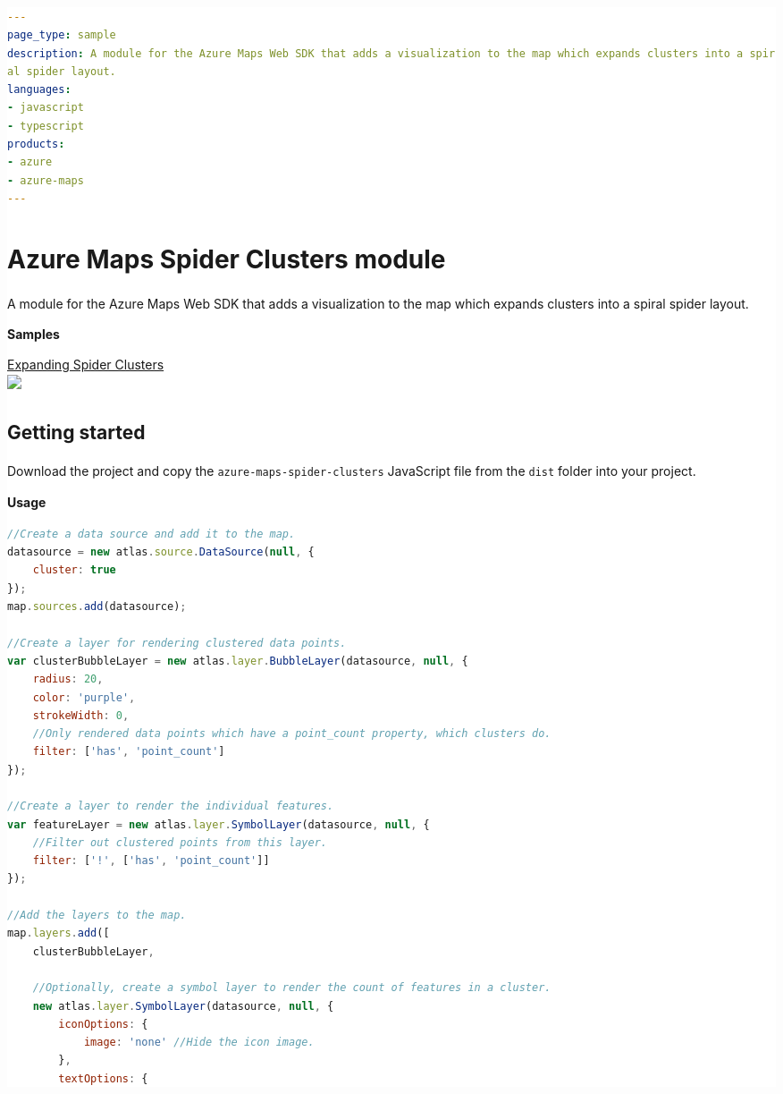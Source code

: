 ```yaml
---
page_type: sample
description: A module for the Azure Maps Web SDK that adds a visualization to the map which expands clusters into a spiral spider layout.
languages:
- javascript
- typescript
products:
- azure
- azure-maps
---
```


# Azure Maps Spider Clusters module

A module for the Azure Maps Web SDK that adds a visualization to the map which expands clusters into a spiral spider layout.

**Samples**

[Expanding Spider Clusters](https://azuremapscodesamples.azurewebsites.net/index.html?sample=Expanding%20Spider%20Clusters)
<br/>[<img src="https://github.com/Azure-Samples/AzureMapsCodeSamples/raw/master/AzureMapsCodeSamples/SiteResources/screenshots/Expanding-Spider-Clusters.gif" height="200px">](https://azuremapscodesamples.azurewebsites.net/index.html?sample=Expanding%20Spider%20Clusters)

## Getting started

Download the project and copy the `azure-maps-spider-clusters` JavaScript file from the `dist` folder into your project. 

**Usage**

```JavaScript
//Create a data source and add it to the map.
datasource = new atlas.source.DataSource(null, {
    cluster: true
});
map.sources.add(datasource);

//Create a layer for rendering clustered data points.
var clusterBubbleLayer = new atlas.layer.BubbleLayer(datasource, null, {
    radius: 20,
    color: 'purple',
    strokeWidth: 0,
    //Only rendered data points which have a point_count property, which clusters do.
    filter: ['has', 'point_count'] 
});

//Create a layer to render the individual features.
var featureLayer = new atlas.layer.SymbolLayer(datasource, null, {
    //Filter out clustered points from this layer.
    filter: ['!', ['has', 'point_count']] 
});

//Add the layers to the map.
map.layers.add([
    clusterBubbleLayer,

    //Optionally, create a symbol layer to render the count of features in a cluster.
    new atlas.layer.SymbolLayer(datasource, null, {
        iconOptions: {
            image: 'none' //Hide the icon image.
        },
        textOptions: {
```